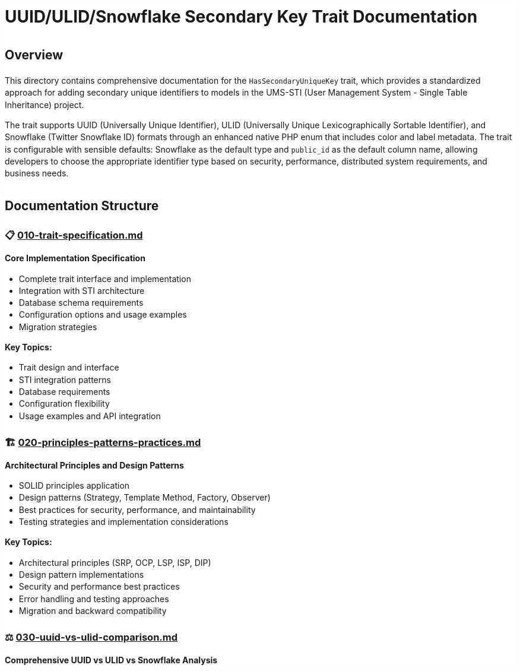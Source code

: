 # UUID/ULID/Snowflake Secondary Key Trait Documentation

## Overview

This directory contains comprehensive documentation for the `HasSecondaryUniqueKey` trait, which provides a standardized approach for adding secondary unique identifiers to models in the UMS-STI (User Management System - Single Table Inheritance) project.

The trait supports UUID (Universally Unique Identifier), ULID (Universally Unique Lexicographically Sortable Identifier), and Snowflake (Twitter Snowflake ID) formats through an enhanced native PHP enum that includes color and label metadata. The trait is configurable with sensible defaults: Snowflake as the default type and `public_id` as the default column name, allowing developers to choose the appropriate identifier type based on security, performance, distributed system requirements, and business needs.

## Documentation Structure

### 📋 [010-trait-specification.md](010-trait-specification.md)
**Core Implementation Specification**

- Complete trait interface and implementation
- Integration with STI architecture
- Database schema requirements
- Configuration options and usage examples
- Migration strategies

**Key Topics:**
- Trait design and interface
- STI integration patterns
- Database requirements
- Configuration flexibility
- Usage examples and API integration

### 🏗️ [020-principles-patterns-practices.md](020-principles-patterns-practices.md)
**Architectural Principles and Design Patterns**

- SOLID principles application
- Design patterns (Strategy, Template Method, Factory, Observer)
- Best practices for security, performance, and maintainability
- Testing strategies and implementation considerations

**Key Topics:**
- Architectural principles (SRP, OCP, LSP, ISP, DIP)
- Design pattern implementations
- Security and performance best practices
- Error handling and testing approaches
- Migration and backward compatibility

### ⚖️ [030-uuid-vs-ulid-comparison.md](030-uuid-vs-ulid-comparison.md)
**Comprehensive UUID vs ULID vs Snowflake Analysis**
